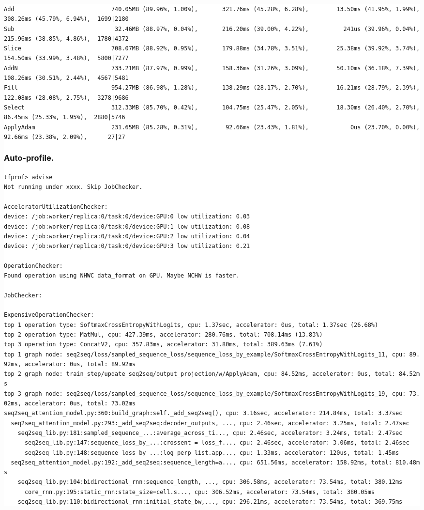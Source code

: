 ```
Add                            740.05MB (89.96%, 1.00%),       321.76ms (45.28%, 6.28%),        13.50ms (41.95%, 1.99%),       308.26ms (45.79%, 6.94%),  1699|2180
Sub                             32.46MB (88.97%, 0.04%),       216.20ms (39.00%, 4.22%),          241us (39.96%, 0.04%),       215.96ms (38.85%, 4.86%),  1780|4372
Slice                          708.07MB (88.92%, 0.95%),       179.88ms (34.78%, 3.51%),        25.38ms (39.92%, 3.74%),       154.50ms (33.99%, 3.48%),  5800|7277
AddN                           733.21MB (87.97%, 0.99%),       158.36ms (31.26%, 3.09%),        50.10ms (36.18%, 7.39%),       108.26ms (30.51%, 2.44%),  4567|5481
Fill                           954.27MB (86.98%, 1.28%),       138.29ms (28.17%, 2.70%),        16.21ms (28.79%, 2.39%),       122.08ms (28.08%, 2.75%),  3278|9686
Select                         312.33MB (85.70%, 0.42%),       104.75ms (25.47%, 2.05%),        18.30ms (26.40%, 2.70%),        86.45ms (25.33%, 1.95%),  2880|5746
ApplyAdam                      231.65MB (85.28%, 0.31%),        92.66ms (23.43%, 1.81%),            0us (23.70%, 0.00%),        92.66ms (23.38%, 2.09%),      27|27
```

### Auto-profile.

```
tfprof> advise
Not running under xxxx. Skip JobChecker.

AcceleratorUtilizationChecker:
device: /job:worker/replica:0/task:0/device:GPU:0 low utilization: 0.03
device: /job:worker/replica:0/task:0/device:GPU:1 low utilization: 0.08
device: /job:worker/replica:0/task:0/device:GPU:2 low utilization: 0.04
device: /job:worker/replica:0/task:0/device:GPU:3 low utilization: 0.21

OperationChecker:
Found operation using NHWC data_format on GPU. Maybe NCHW is faster.

JobChecker:

ExpensiveOperationChecker:
top 1 operation type: SoftmaxCrossEntropyWithLogits, cpu: 1.37sec, accelerator: 0us, total: 1.37sec (26.68%)
top 2 operation type: MatMul, cpu: 427.39ms, accelerator: 280.76ms, total: 708.14ms (13.83%)
top 3 operation type: ConcatV2, cpu: 357.83ms, accelerator: 31.80ms, total: 389.63ms (7.61%)
top 1 graph node: seq2seq/loss/sampled_sequence_loss/sequence_loss_by_example/SoftmaxCrossEntropyWithLogits_11, cpu: 89.92ms, accelerator: 0us, total: 89.92ms
top 2 graph node: train_step/update_seq2seq/output_projection/w/ApplyAdam, cpu: 84.52ms, accelerator: 0us, total: 84.52ms
top 3 graph node: seq2seq/loss/sampled_sequence_loss/sequence_loss_by_example/SoftmaxCrossEntropyWithLogits_19, cpu: 73.02ms, accelerator: 0us, total: 73.02ms
seq2seq_attention_model.py:360:build_graph:self._add_seq2seq(), cpu: 3.16sec, accelerator: 214.84ms, total: 3.37sec
  seq2seq_attention_model.py:293:_add_seq2seq:decoder_outputs, ..., cpu: 2.46sec, accelerator: 3.25ms, total: 2.47sec
    seq2seq_lib.py:181:sampled_sequence_...:average_across_ti..., cpu: 2.46sec, accelerator: 3.24ms, total: 2.47sec
      seq2seq_lib.py:147:sequence_loss_by_...:crossent = loss_f..., cpu: 2.46sec, accelerator: 3.06ms, total: 2.46sec
      seq2seq_lib.py:148:sequence_loss_by_...:log_perp_list.app..., cpu: 1.33ms, accelerator: 120us, total: 1.45ms
  seq2seq_attention_model.py:192:_add_seq2seq:sequence_length=a..., cpu: 651.56ms, accelerator: 158.92ms, total: 810.48ms
    seq2seq_lib.py:104:bidirectional_rnn:sequence_length, ..., cpu: 306.58ms, accelerator: 73.54ms, total: 380.12ms
      core_rnn.py:195:static_rnn:state_size=cell.s..., cpu: 306.52ms, accelerator: 73.54ms, total: 380.05ms
    seq2seq_lib.py:110:bidirectional_rnn:initial_state_bw,..., cpu: 296.21ms, accelerator: 73.54ms, total: 369.75ms
```
